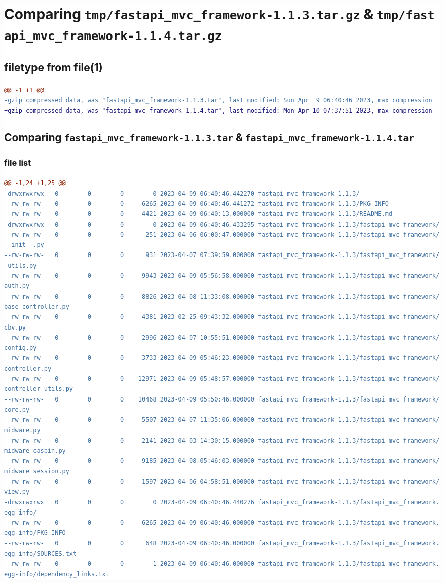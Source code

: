 # Comparing `tmp/fastapi_mvc_framework-1.1.3.tar.gz` & `tmp/fastapi_mvc_framework-1.1.4.tar.gz`

## filetype from file(1)

```diff
@@ -1 +1 @@
-gzip compressed data, was "fastapi_mvc_framework-1.1.3.tar", last modified: Sun Apr  9 06:40:46 2023, max compression
+gzip compressed data, was "fastapi_mvc_framework-1.1.4.tar", last modified: Mon Apr 10 07:37:51 2023, max compression
```

## Comparing `fastapi_mvc_framework-1.1.3.tar` & `fastapi_mvc_framework-1.1.4.tar`

### file list

```diff
@@ -1,24 +1,25 @@
-drwxrwxrwx   0        0        0        0 2023-04-09 06:40:46.442270 fastapi_mvc_framework-1.1.3/
--rw-rw-rw-   0        0        0     6265 2023-04-09 06:40:46.441272 fastapi_mvc_framework-1.1.3/PKG-INFO
--rw-rw-rw-   0        0        0     4421 2023-04-09 06:40:13.000000 fastapi_mvc_framework-1.1.3/README.md
-drwxrwxrwx   0        0        0        0 2023-04-09 06:40:46.433295 fastapi_mvc_framework-1.1.3/fastapi_mvc_framework/
--rw-rw-rw-   0        0        0      251 2023-04-06 06:00:47.000000 fastapi_mvc_framework-1.1.3/fastapi_mvc_framework/__init__.py
--rw-rw-rw-   0        0        0      931 2023-04-07 07:39:59.000000 fastapi_mvc_framework-1.1.3/fastapi_mvc_framework/_utils.py
--rw-rw-rw-   0        0        0     9943 2023-04-09 05:56:58.000000 fastapi_mvc_framework-1.1.3/fastapi_mvc_framework/auth.py
--rw-rw-rw-   0        0        0     8826 2023-04-08 11:33:08.000000 fastapi_mvc_framework-1.1.3/fastapi_mvc_framework/base_controller.py
--rw-rw-rw-   0        0        0     4381 2023-02-25 09:43:32.000000 fastapi_mvc_framework-1.1.3/fastapi_mvc_framework/cbv.py
--rw-rw-rw-   0        0        0     2996 2023-04-07 10:55:51.000000 fastapi_mvc_framework-1.1.3/fastapi_mvc_framework/config.py
--rw-rw-rw-   0        0        0     3733 2023-04-09 05:46:23.000000 fastapi_mvc_framework-1.1.3/fastapi_mvc_framework/controller.py
--rw-rw-rw-   0        0        0    12971 2023-04-09 05:48:57.000000 fastapi_mvc_framework-1.1.3/fastapi_mvc_framework/controller_utils.py
--rw-rw-rw-   0        0        0    10468 2023-04-09 05:50:46.000000 fastapi_mvc_framework-1.1.3/fastapi_mvc_framework/core.py
--rw-rw-rw-   0        0        0     5507 2023-04-07 11:35:06.000000 fastapi_mvc_framework-1.1.3/fastapi_mvc_framework/midware.py
--rw-rw-rw-   0        0        0     2141 2023-04-03 14:30:15.000000 fastapi_mvc_framework-1.1.3/fastapi_mvc_framework/midware_casbin.py
--rw-rw-rw-   0        0        0     9185 2023-04-08 05:46:03.000000 fastapi_mvc_framework-1.1.3/fastapi_mvc_framework/midware_session.py
--rw-rw-rw-   0        0        0     1597 2023-04-06 04:58:51.000000 fastapi_mvc_framework-1.1.3/fastapi_mvc_framework/view.py
-drwxrwxrwx   0        0        0        0 2023-04-09 06:40:46.440276 fastapi_mvc_framework-1.1.3/fastapi_mvc_framework.egg-info/
--rw-rw-rw-   0        0        0     6265 2023-04-09 06:40:46.000000 fastapi_mvc_framework-1.1.3/fastapi_mvc_framework.egg-info/PKG-INFO
--rw-rw-rw-   0        0        0      648 2023-04-09 06:40:46.000000 fastapi_mvc_framework-1.1.3/fastapi_mvc_framework.egg-info/SOURCES.txt
--rw-rw-rw-   0        0        0        1 2023-04-09 06:40:46.000000 fastapi_mvc_framework-1.1.3/fastapi_mvc_framework.egg-info/dependency_links.txt
```